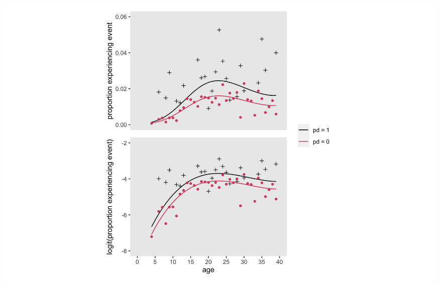 <img src="12_files/figure-gfm/unnamed-chunk-48-1.png" width="480" style="display: block; margin: auto;" />
